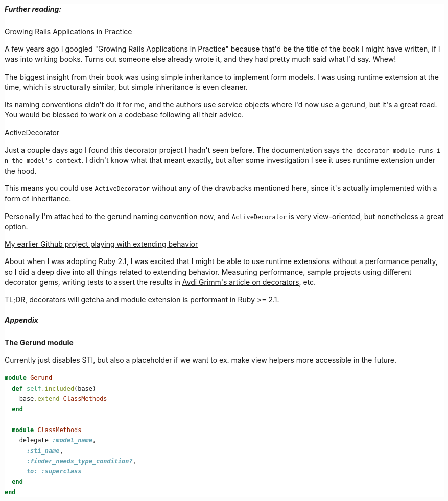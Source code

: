 
##### Further reading:

[Growing Rails Applications in Practice](https://leanpub.com/growing-rails)

A few years ago I googled "Growing Rails Applications in Practice" because that'd be the title of the book I might have written, if I was into writing books. Turns out someone else already wrote it, and they had pretty much said what I'd say. Whew!

The biggest insight from their book was using simple inheritance to implement form models. I was using runtime extension at the time, which is structurally similar, but simple inheritance is even cleaner.

Its naming conventions didn't do it for me, and the authors use service objects where I'd now use a gerund, but it's a great read. You would be blessed to work on a codebase following all their advice.

[ActiveDecorator](https://github.com/amatsuda/active_decorator)

Just a couple days ago I found this decorator project I hadn't seen before. The documentation says `the decorator module runs in the model's context`. I didn't know what that meant exactly, but after some investigation I see it uses runtime extension under the hood.

This means you could use `ActiveDecorator` without any of the drawbacks mentioned here, since it's actually implemented with a form of inheritance.

Personally I'm attached to the gerund naming convention now, and `ActiveDecorator` is very view-oriented, but nonetheless a great option.

[My earlier Github project playing with extending behavior](https://github.com/woahdae/transcience)

About when I was adopting Ruby 2.1, I was excited that I might be able to use runtime extensions without a performance penalty, so I did a deep dive into all things related to extending behavior. Measuring performance, sample projects using different decorator gems, writing tests to assert the results in [Avdi Grimm's article on decorators](http://www.virtuouscode.com/2012/01/31/decoration-is-best-except-when-it-isnt/), etc.

TL;DR, [decorators will getcha](#hating-on-decorators) and module extension is performant in Ruby >= 2.1.

##### Appendix

**The Gerund module**

Currently just disables STI, but also a placeholder if we want to ex. make view helpers more accessible in the future.

``` ruby
module Gerund
  def self.included(base)
    base.extend ClassMethods
  end

  module ClassMethods
    delegate :model_name,
      :sti_name,
      :finder_needs_type_condition?,
      to: :superclass
  end
end
```

